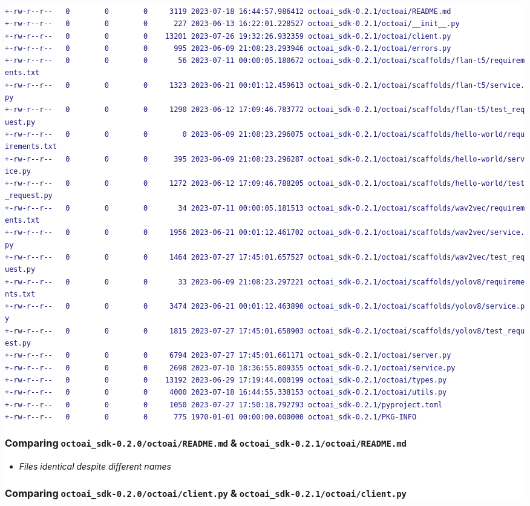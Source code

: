 ```diff
+-rw-r--r--   0        0        0     3119 2023-07-18 16:44:57.986412 octoai_sdk-0.2.1/octoai/README.md
+-rw-r--r--   0        0        0      227 2023-06-13 16:22:01.228527 octoai_sdk-0.2.1/octoai/__init__.py
+-rw-r--r--   0        0        0    13201 2023-07-26 19:32:26.932359 octoai_sdk-0.2.1/octoai/client.py
+-rw-r--r--   0        0        0      995 2023-06-09 21:08:23.293946 octoai_sdk-0.2.1/octoai/errors.py
+-rw-r--r--   0        0        0       56 2023-07-11 00:00:05.180672 octoai_sdk-0.2.1/octoai/scaffolds/flan-t5/requirements.txt
+-rw-r--r--   0        0        0     1323 2023-06-21 00:01:12.459613 octoai_sdk-0.2.1/octoai/scaffolds/flan-t5/service.py
+-rw-r--r--   0        0        0     1290 2023-06-12 17:09:46.783772 octoai_sdk-0.2.1/octoai/scaffolds/flan-t5/test_request.py
+-rw-r--r--   0        0        0        0 2023-06-09 21:08:23.296075 octoai_sdk-0.2.1/octoai/scaffolds/hello-world/requirements.txt
+-rw-r--r--   0        0        0      395 2023-06-09 21:08:23.296287 octoai_sdk-0.2.1/octoai/scaffolds/hello-world/service.py
+-rw-r--r--   0        0        0     1272 2023-06-12 17:09:46.788205 octoai_sdk-0.2.1/octoai/scaffolds/hello-world/test_request.py
+-rw-r--r--   0        0        0       34 2023-07-11 00:00:05.181513 octoai_sdk-0.2.1/octoai/scaffolds/wav2vec/requirements.txt
+-rw-r--r--   0        0        0     1956 2023-06-21 00:01:12.461702 octoai_sdk-0.2.1/octoai/scaffolds/wav2vec/service.py
+-rw-r--r--   0        0        0     1464 2023-07-27 17:45:01.657527 octoai_sdk-0.2.1/octoai/scaffolds/wav2vec/test_request.py
+-rw-r--r--   0        0        0       33 2023-06-09 21:08:23.297221 octoai_sdk-0.2.1/octoai/scaffolds/yolov8/requirements.txt
+-rw-r--r--   0        0        0     3474 2023-06-21 00:01:12.463890 octoai_sdk-0.2.1/octoai/scaffolds/yolov8/service.py
+-rw-r--r--   0        0        0     1815 2023-07-27 17:45:01.658903 octoai_sdk-0.2.1/octoai/scaffolds/yolov8/test_request.py
+-rw-r--r--   0        0        0     6794 2023-07-27 17:45:01.661171 octoai_sdk-0.2.1/octoai/server.py
+-rw-r--r--   0        0        0     2698 2023-07-10 18:36:55.809355 octoai_sdk-0.2.1/octoai/service.py
+-rw-r--r--   0        0        0    13192 2023-06-29 17:19:44.000199 octoai_sdk-0.2.1/octoai/types.py
+-rw-r--r--   0        0        0     4000 2023-07-18 16:44:55.338153 octoai_sdk-0.2.1/octoai/utils.py
+-rw-r--r--   0        0        0     1050 2023-07-27 17:50:18.792793 octoai_sdk-0.2.1/pyproject.toml
+-rw-r--r--   0        0        0      775 1970-01-01 00:00:00.000000 octoai_sdk-0.2.1/PKG-INFO
```

### Comparing `octoai_sdk-0.2.0/octoai/README.md` & `octoai_sdk-0.2.1/octoai/README.md`

 * *Files identical despite different names*

### Comparing `octoai_sdk-0.2.0/octoai/client.py` & `octoai_sdk-0.2.1/octoai/client.py`
